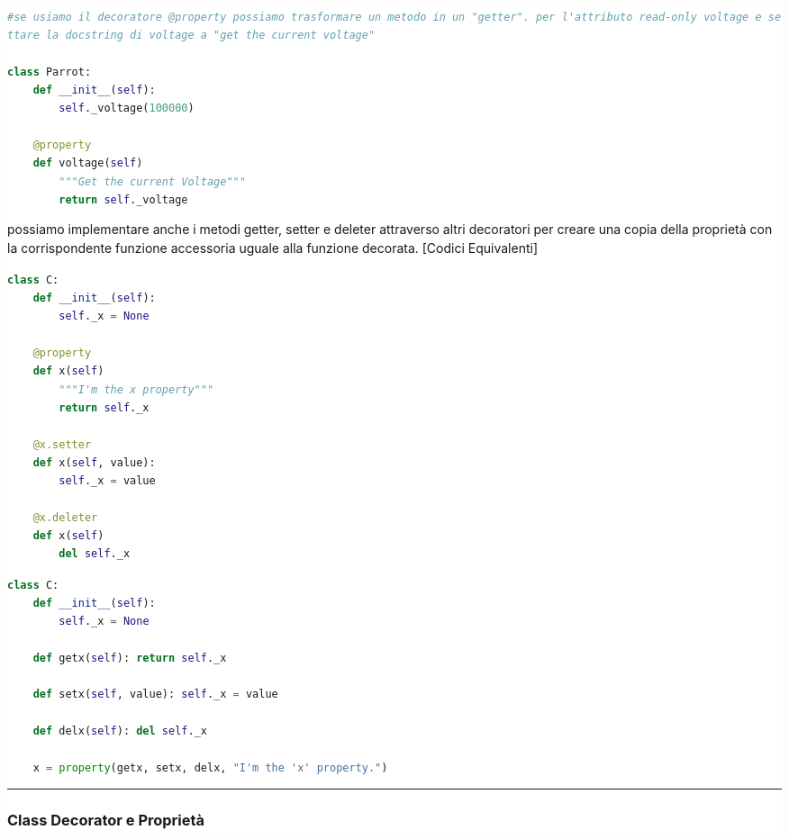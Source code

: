 ```python
#se usiamo il decoratore @property possiamo trasformare un metodo in un "getter". per l'attributo read-only voltage e settare la docstring di voltage a "get the current voltage"

class Parrot:
	def __init__(self):
		self._voltage(100000)

	@property
	def voltage(self)
		"""Get the current Voltage"""
		return self._voltage
```

possiamo implementare anche i metodi getter, setter e deleter attraverso altri decoratori per creare una copia della proprietà con la corrispondente funzione accessoria uguale alla funzione decorata. [Codici Equivalenti]

```python
class C:
	def __init__(self):
		self._x = None
	
	@property
	def x(self)
		"""I'm the x property"""
		return self._x

	@x.setter
	def x(self, value):
		self._x = value

	@x.deleter
	def x(self)
		del self._x
```

```python
class C:
	def __init__(self):
		self._x = None
	
	def getx(self): return self._x

	def setx(self, value): self._x = value

	def delx(self): del self._x
		
	x = property(getx, setx, delx, "I'm the 'x' property.")
```

---

### Class Decorator e Proprietà
